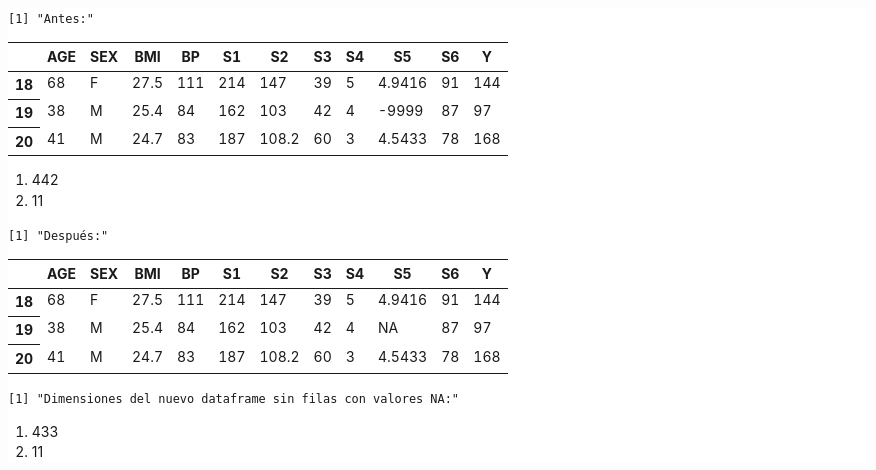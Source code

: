     [1] "Antes:"





<table>
<thead><tr><th></th><th scope=col>AGE</th><th scope=col>SEX</th><th scope=col>BMI</th><th scope=col>BP</th><th scope=col>S1</th><th scope=col>S2</th><th scope=col>S3</th><th scope=col>S4</th><th scope=col>S5</th><th scope=col>S6</th><th scope=col>Y</th></tr></thead>
<tbody>
	<tr><th scope=row>18</th><td>68</td><td>F</td><td>27.5</td><td>111</td><td>214</td><td>147</td><td>39</td><td>5</td><td>4.9416</td><td>91</td><td>144</td></tr>
	<tr><th scope=row>19</th><td>38</td><td>M</td><td>25.4</td><td>84</td><td>162</td><td>103</td><td>42</td><td>4</td><td>-9999</td><td>87</td><td>97</td></tr>
	<tr><th scope=row>20</th><td>41</td><td>M</td><td>24.7</td><td>83</td><td>187</td><td>108.2</td><td>60</td><td>3</td><td>4.5433</td><td>78</td><td>168</td></tr>
</tbody>
</table>







<ol class=list-inline>
	<li>442</li>
	<li>11</li>
</ol>




    [1] "Después:"





<table>
<thead><tr><th></th><th scope=col>AGE</th><th scope=col>SEX</th><th scope=col>BMI</th><th scope=col>BP</th><th scope=col>S1</th><th scope=col>S2</th><th scope=col>S3</th><th scope=col>S4</th><th scope=col>S5</th><th scope=col>S6</th><th scope=col>Y</th></tr></thead>
<tbody>
	<tr><th scope=row>18</th><td>68</td><td>F</td><td>27.5</td><td>111</td><td>214</td><td>147</td><td>39</td><td>5</td><td>4.9416</td><td>91</td><td>144</td></tr>
	<tr><th scope=row>19</th><td>38</td><td>M</td><td>25.4</td><td>84</td><td>162</td><td>103</td><td>42</td><td>4</td><td>NA</td><td>87</td><td>97</td></tr>
	<tr><th scope=row>20</th><td>41</td><td>M</td><td>24.7</td><td>83</td><td>187</td><td>108.2</td><td>60</td><td>3</td><td>4.5433</td><td>78</td><td>168</td></tr>
</tbody>
</table>




    [1] "Dimensiones del nuevo dataframe sin filas con valores NA:"





<ol class=list-inline>
	<li>433</li>
	<li>11</li>
</ol>
